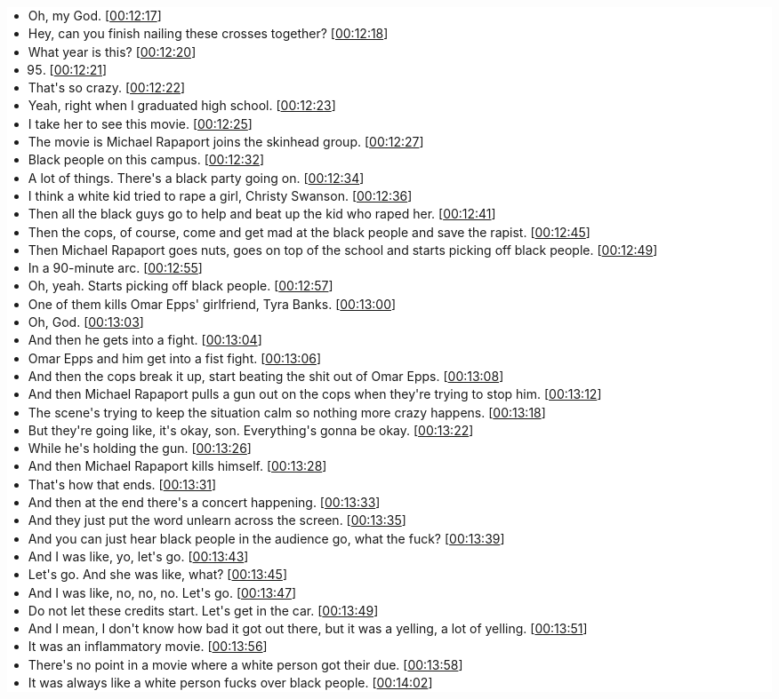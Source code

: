 *  Oh, my God. [[00:12:17](https://www.youtube.com/watch?v=TFLLmFpomLM&t=737.0s)]
*  Hey, can you finish nailing these crosses together? [[00:12:18](https://www.youtube.com/watch?v=TFLLmFpomLM&t=738.0s)]
*  What year is this? [[00:12:20](https://www.youtube.com/watch?v=TFLLmFpomLM&t=740.0s)]
*  95. [[00:12:21](https://www.youtube.com/watch?v=TFLLmFpomLM&t=741.0s)]
*  That's so crazy. [[00:12:22](https://www.youtube.com/watch?v=TFLLmFpomLM&t=742.0s)]
*  Yeah, right when I graduated high school. [[00:12:23](https://www.youtube.com/watch?v=TFLLmFpomLM&t=743.0s)]
*  I take her to see this movie. [[00:12:25](https://www.youtube.com/watch?v=TFLLmFpomLM&t=745.0s)]
*  The movie is Michael Rapaport joins the skinhead group. [[00:12:27](https://www.youtube.com/watch?v=TFLLmFpomLM&t=747.0s)]
*  Black people on this campus. [[00:12:32](https://www.youtube.com/watch?v=TFLLmFpomLM&t=752.0s)]
*  A lot of things. There's a black party going on. [[00:12:34](https://www.youtube.com/watch?v=TFLLmFpomLM&t=754.0s)]
*  I think a white kid tried to rape a girl, Christy Swanson. [[00:12:36](https://www.youtube.com/watch?v=TFLLmFpomLM&t=756.0s)]
*  Then all the black guys go to help and beat up the kid who raped her. [[00:12:41](https://www.youtube.com/watch?v=TFLLmFpomLM&t=761.0s)]
*  Then the cops, of course, come and get mad at the black people and save the rapist. [[00:12:45](https://www.youtube.com/watch?v=TFLLmFpomLM&t=765.0s)]
*  Then Michael Rapaport goes nuts, goes on top of the school and starts picking off black people. [[00:12:49](https://www.youtube.com/watch?v=TFLLmFpomLM&t=769.0s)]
*  In a 90-minute arc. [[00:12:55](https://www.youtube.com/watch?v=TFLLmFpomLM&t=775.0s)]
*  Oh, yeah. Starts picking off black people. [[00:12:57](https://www.youtube.com/watch?v=TFLLmFpomLM&t=777.0s)]
*  One of them kills Omar Epps' girlfriend, Tyra Banks. [[00:13:00](https://www.youtube.com/watch?v=TFLLmFpomLM&t=780.0s)]
*  Oh, God. [[00:13:03](https://www.youtube.com/watch?v=TFLLmFpomLM&t=783.0s)]
*  And then he gets into a fight. [[00:13:04](https://www.youtube.com/watch?v=TFLLmFpomLM&t=784.0s)]
*  Omar Epps and him get into a fist fight. [[00:13:06](https://www.youtube.com/watch?v=TFLLmFpomLM&t=786.0s)]
*  And then the cops break it up, start beating the shit out of Omar Epps. [[00:13:08](https://www.youtube.com/watch?v=TFLLmFpomLM&t=788.0s)]
*  And then Michael Rapaport pulls a gun out on the cops when they're trying to stop him. [[00:13:12](https://www.youtube.com/watch?v=TFLLmFpomLM&t=792.0s)]
*  The scene's trying to keep the situation calm so nothing more crazy happens. [[00:13:18](https://www.youtube.com/watch?v=TFLLmFpomLM&t=798.0s)]
*  But they're going like, it's okay, son. Everything's gonna be okay. [[00:13:22](https://www.youtube.com/watch?v=TFLLmFpomLM&t=802.0s)]
*  While he's holding the gun. [[00:13:26](https://www.youtube.com/watch?v=TFLLmFpomLM&t=806.0s)]
*  And then Michael Rapaport kills himself. [[00:13:28](https://www.youtube.com/watch?v=TFLLmFpomLM&t=808.0s)]
*  That's how that ends. [[00:13:31](https://www.youtube.com/watch?v=TFLLmFpomLM&t=811.0s)]
*  And then at the end there's a concert happening. [[00:13:33](https://www.youtube.com/watch?v=TFLLmFpomLM&t=813.0s)]
*  And they just put the word unlearn across the screen. [[00:13:35](https://www.youtube.com/watch?v=TFLLmFpomLM&t=815.0s)]
*  And you can just hear black people in the audience go, what the fuck? [[00:13:39](https://www.youtube.com/watch?v=TFLLmFpomLM&t=819.0s)]
*  And I was like, yo, let's go. [[00:13:43](https://www.youtube.com/watch?v=TFLLmFpomLM&t=823.0s)]
*  Let's go. And she was like, what? [[00:13:45](https://www.youtube.com/watch?v=TFLLmFpomLM&t=825.0s)]
*  And I was like, no, no, no. Let's go. [[00:13:47](https://www.youtube.com/watch?v=TFLLmFpomLM&t=827.0s)]
*  Do not let these credits start. Let's get in the car. [[00:13:49](https://www.youtube.com/watch?v=TFLLmFpomLM&t=829.0s)]
*  And I mean, I don't know how bad it got out there, but it was a yelling, a lot of yelling. [[00:13:51](https://www.youtube.com/watch?v=TFLLmFpomLM&t=831.0s)]
*  It was an inflammatory movie. [[00:13:56](https://www.youtube.com/watch?v=TFLLmFpomLM&t=836.0s)]
*  There's no point in a movie where a white person got their due. [[00:13:58](https://www.youtube.com/watch?v=TFLLmFpomLM&t=838.0s)]
*  It was always like a white person fucks over black people. [[00:14:02](https://www.youtube.com/watch?v=TFLLmFpomLM&t=842.0s)]